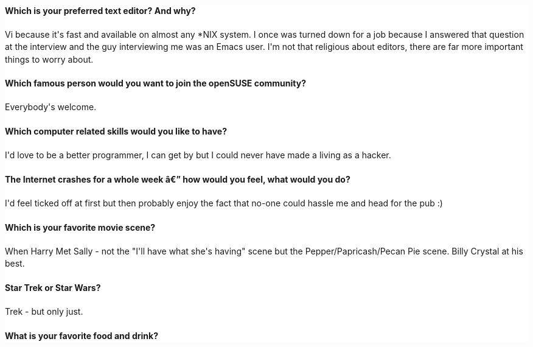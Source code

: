 


#### Which is your preferred text editor? And why?


Vi because it's fast and available on almost any *NIX system. I once was turned down for a job because I answered that question at the interview and the guy interviewing me was an Emacs user.  I'm not that religious about editors, there are far more important things to worry about.






#### Which famous person would you want to join the openSUSE community?


Everybody's welcome.






#### Which computer related skills would you like to have?


I'd love to be a better programmer, I can get by but I could never have made a living as a hacker.






#### The Internet crashes for a whole week â€” how would you feel, what would you do?


I'd feel ticked off at first but then probably enjoy the fact that no-one could hassle me and head for the pub :)






#### Which is your favorite movie scene?


When Harry Met Sally - not the "I'll have what she's having" scene but the Pepper/Papricash/Pecan Pie scene.  Billy Crystal at his best.






#### Star Trek or Star Wars?


Trek - but only just.






#### What is your favorite food and drink?

